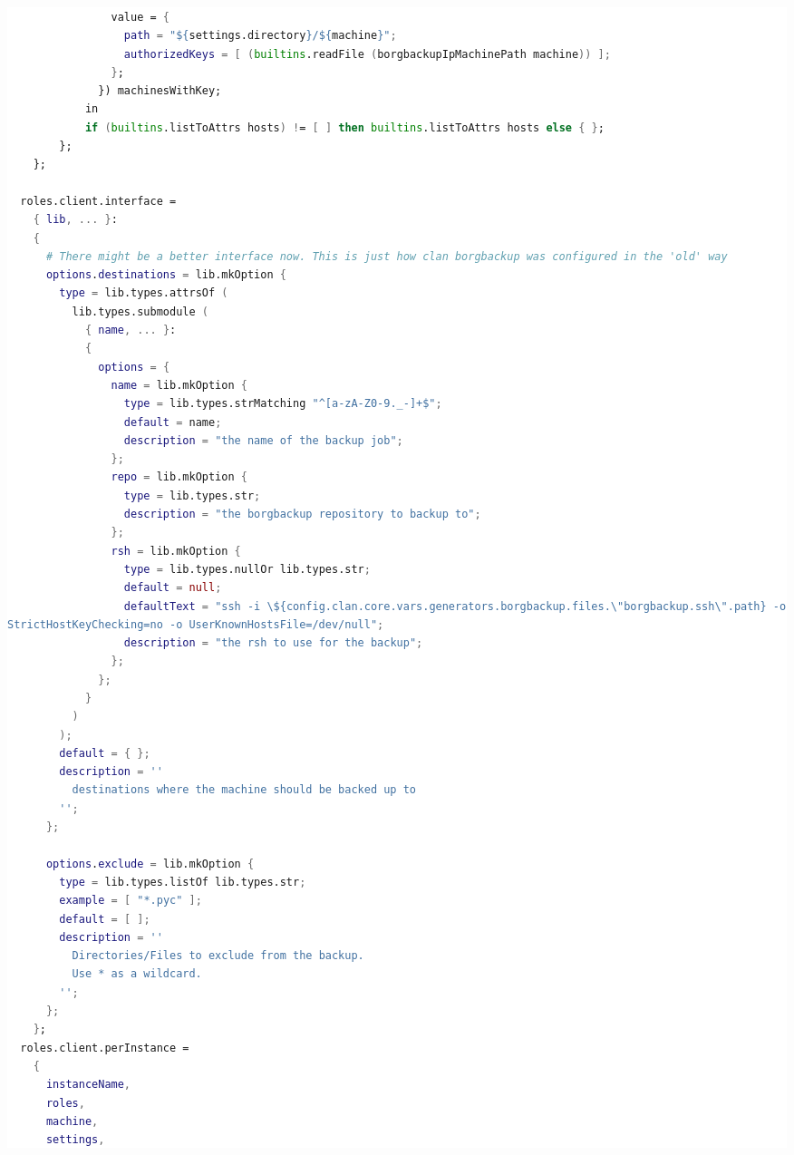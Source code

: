 ```nix
                value = {
                  path = "${settings.directory}/${machine}";
                  authorizedKeys = [ (builtins.readFile (borgbackupIpMachinePath machine)) ];
                };
              }) machinesWithKey;
            in
            if (builtins.listToAttrs hosts) != [ ] then builtins.listToAttrs hosts else { };
        };
    };

  roles.client.interface =
    { lib, ... }:
    {
      # There might be a better interface now. This is just how clan borgbackup was configured in the 'old' way
      options.destinations = lib.mkOption {
        type = lib.types.attrsOf (
          lib.types.submodule (
            { name, ... }:
            {
              options = {
                name = lib.mkOption {
                  type = lib.types.strMatching "^[a-zA-Z0-9._-]+$";
                  default = name;
                  description = "the name of the backup job";
                };
                repo = lib.mkOption {
                  type = lib.types.str;
                  description = "the borgbackup repository to backup to";
                };
                rsh = lib.mkOption {
                  type = lib.types.nullOr lib.types.str;
                  default = null;
                  defaultText = "ssh -i \${config.clan.core.vars.generators.borgbackup.files.\"borgbackup.ssh\".path} -o StrictHostKeyChecking=no -o UserKnownHostsFile=/dev/null";
                  description = "the rsh to use for the backup";
                };
              };
            }
          )
        );
        default = { };
        description = ''
          destinations where the machine should be backed up to
        '';
      };

      options.exclude = lib.mkOption {
        type = lib.types.listOf lib.types.str;
        example = [ "*.pyc" ];
        default = [ ];
        description = ''
          Directories/Files to exclude from the backup.
          Use * as a wildcard.
        '';
      };
    };
  roles.client.perInstance =
    {
      instanceName,
      roles,
      machine,
      settings,
```
